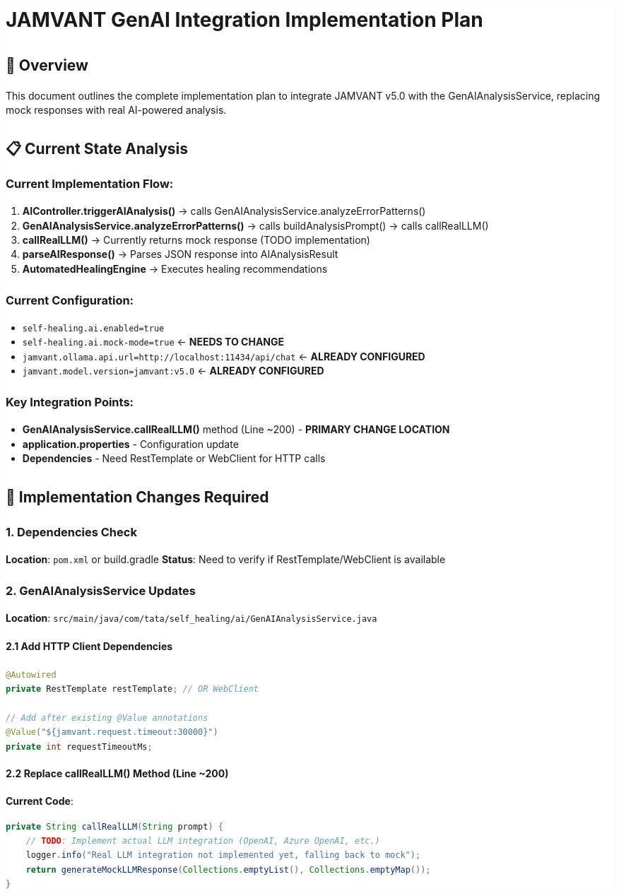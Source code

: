 # JAMVANT GenAI Integration Implementation Plan

## 🎯 Overview

This document outlines the complete implementation plan to integrate JAMVANT v5.0 with the GenAIAnalysisService, replacing mock responses with real AI-powered analysis.

## 📋 Current State Analysis

### Current Implementation Flow:
1. **AIController.triggerAIAnalysis()** → calls GenAIAnalysisService.analyzeErrorPatterns()
2. **GenAIAnalysisService.analyzeErrorPatterns()** → calls buildAnalysisPrompt() → calls callRealLLM()
3. **callRealLLM()** → Currently returns mock response (TODO implementation)
4. **parseAIResponse()** → Parses JSON response into AIAnalysisResult
5. **AutomatedHealingEngine** → Executes healing recommendations

### Current Configuration:
- `self-healing.ai.enabled=true`
- `self-healing.ai.mock-mode=true` ← **NEEDS TO CHANGE**
- `jamvant.ollama.api.url=http://localhost:11434/api/chat` ← **ALREADY CONFIGURED**
- `jamvant.model.version=jamvant:v5.0` ← **ALREADY CONFIGURED**

### Key Integration Points:
- **GenAIAnalysisService.callRealLLM()** method (Line ~200) - **PRIMARY CHANGE LOCATION**
- **application.properties** - Configuration update
- **Dependencies** - Need RestTemplate or WebClient for HTTP calls

## 🔧 Implementation Changes Required

### 1. Dependencies Check
**Location**: `pom.xml` or build.gradle
**Status**: Need to verify if RestTemplate/WebClient is available

### 2. GenAIAnalysisService Updates
**Location**: `src/main/java/com/tata/self_healing/ai/GenAIAnalysisService.java`

#### 2.1 Add HTTP Client Dependencies
```java
@Autowired
private RestTemplate restTemplate; // OR WebClient

// Add after existing @Value annotations
@Value("${jamvant.request.timeout:30000}")
private int requestTimeoutMs;
```

#### 2.2 Replace callRealLLM() Method (Line ~200)
**Current Code**:
```java
private String callRealLLM(String prompt) {
    // TODO: Implement actual LLM integration (OpenAI, Azure OpenAI, etc.)
    logger.info("Real LLM integration not implemented yet, falling back to mock");
    return generateMockLLMResponse(Collections.emptyList(), Collections.emptyMap());
}
```
